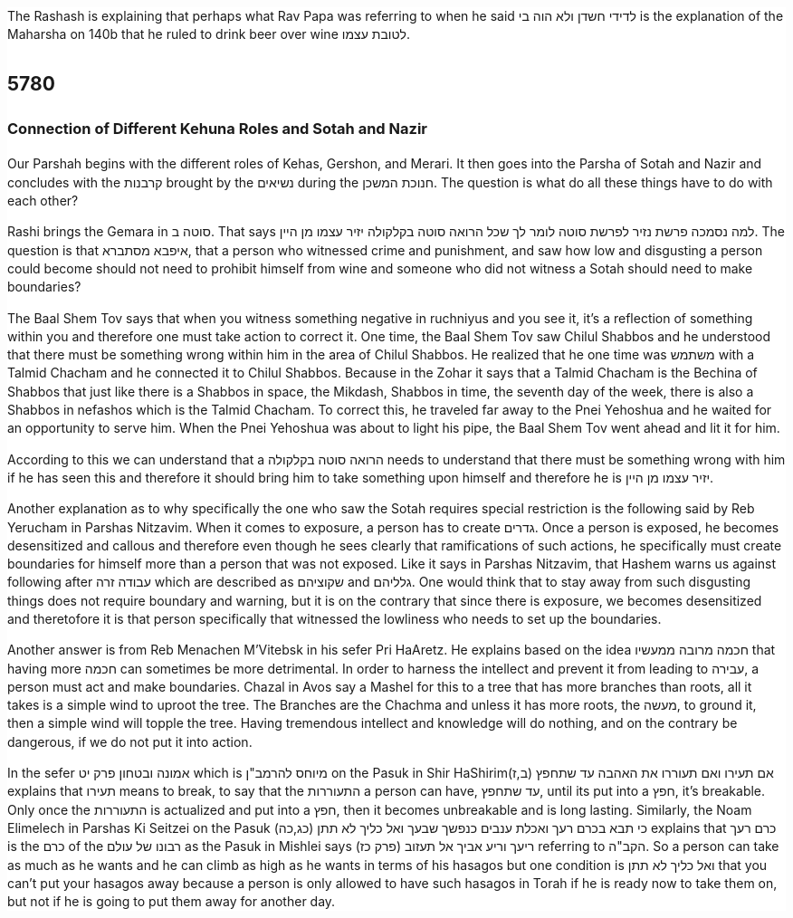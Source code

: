  The Rashash is explaining that perhaps what Rav Papa was referring to when he said לדידי חשדן ולא הוה בי is the explanation of the Maharsha on 140b that he ruled to drink beer over wine לטובת עצמו.
 ## 5780
 ### Connection of Different Kehuna Roles and Sotah and Nazir
 Our Parshah begins with the different roles of Kehas, Gershon, and Merari. It then goes into the Parsha of Sotah and Nazir and concludes with the קרבנות brought by the נשיאים during the חנוכת המשכן. The question is what do all these things have to do with each other?

 Rashi brings the Gemara in סוטה ב. That says למה נסמכה פרשת נזיר לפרשת סוטה לומר לך שכל הרואה סוטה בקלקולה יזיר עצמו מן היין. The question is that איפבא מסתברא, that a person who witnessed crime and punishment, and saw how low and disgusting a person could become should not need to prohibit himself from wine and someone who did not witness a Sotah should need to make boundaries?

 The Baal Shem Tov says that when you witness something negative in ruchniyus and you see it, it’s a reflection of something within you and therefore one must take action to correct it. One time, the Baal Shem Tov saw Chilul Shabbos and he understood that there must be something wrong within him in the area of Chilul Shabbos. He realized that he one time was משתמש with a Talmid Chacham and he connected it to Chilul Shabbos. Because in the Zohar it says that a Talmid Chacham is the Bechina of Shabbos that just like there is a Shabbos in space, the Mikdash, Shabbos in time, the seventh day of the week, there is also a Shabbos in nefashos which is the Talmid Chacham. To correct this, he traveled far away to the Pnei Yehoshua and he waited for an opportunity to serve him.
 When the Pnei Yehoshua was about to light his pipe, the Baal Shem Tov went ahead and lit it for him.

 According to this we can understand that a הרואה סוטה בקלקולה needs to understand that there must be something wrong with him if he has seen this and therefore it should bring him to take something upon himself and therefore he is יזיר עצמו מן היין.

 Another explanation as to why specifically the one who saw the Sotah requires special restriction is the following said by Reb Yerucham in Parshas Nitzavim. When it comes to exposure, a person has to create גדרים. Once a person is exposed, he becomes desensitized and callous and therefore even though he sees clearly that ramifications of such actions, he specifically must create boundaries for himself more than a person that was not exposed. Like it says in Parshas Nitzavim, that Hashem warns us against following after עבודה זרה which are described as שקוציהם and גלליהם. One would think that to stay away from such disgusting things does not require boundary and warning, but it is on the contrary that since there is exposure, we becomes desensitized and theretofore it is that person specifically that witnessed the lowliness who needs to set up the boundaries.

 Another answer is from Reb Menachen M’Vitebsk in his sefer Pri HaAretz. He explains based on the idea חכמה מרובה ממעשיו that having more חכמה can sometimes be more detrimental. In order to harness the intellect and prevent it from leading to עבירה, a person must act and make boundaries. Chazal in Avos say a Mashel for this to a tree that has more branches than roots, all it takes is a simple wind to uproot the tree. The Branches are the Chachma and unless it has more roots, the מעשה, to ground it, then a simple wind will topple the tree. Having tremendous intellect and knowledge will do nothing, and on the contrary be dangerous, if we do not put it into action.

 In the sefer אמונה ובטחון פרק יט which is מיוחס להרמב"ן on the Pasuk in Shir HaShirimאם תעירו ואם תעוררו את האהבה עד שתחפץ (ב,ז) explains that תעירו means to break, to say that the התעוררות a person can have, עד שתחפץ, until its put into a חפץ, it’s breakable. Only once the התעוררות is actualized and put into a חפץ, then it becomes unbreakable and is long lasting.
 Similarly, the Noam Elimelech in Parshas Ki Seitzei on the Pasuk כי תבא בכרם רעך ואכלת ענבים כנפשך שבעך ואל כליך לא תתן (כג,כה) explains that כרם רעך is the כרם of the רבונו של עולם as the Pasuk in Mishlei says ריעך וריע אביך אל תעזוב (פרק כז) referring to הקב"ה. So a person can take as much as he wants and he can climb as high as he wants in terms of his hasagos but one condition is ואל כליך לא תתן that you can’t put your hasagos away because a person is only allowed to have such hasagos in Torah if he is ready now to take them on, but not if he is going to put them away for another day.   
